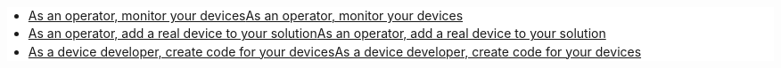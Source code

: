   - [<span data-ttu-id="e1213-176">As an operator, monitor your devices</span><span class="sxs-lookup"><span data-stu-id="e1213-176">As an operator, monitor your devices</span></span>](tutorial-monitor-devices.md)
  - [<span data-ttu-id="e1213-177">As an operator, add a real device to your solution</span><span class="sxs-lookup"><span data-stu-id="e1213-177">As an operator, add a real device to your solution</span></span>](tutorial-add-device.md)
  - [<span data-ttu-id="e1213-178">As a device developer, create code for your devices</span><span class="sxs-lookup"><span data-stu-id="e1213-178">As a device developer, create code for your devices</span></span>](tutorial-add-device.md#prepare-the-client-code)
